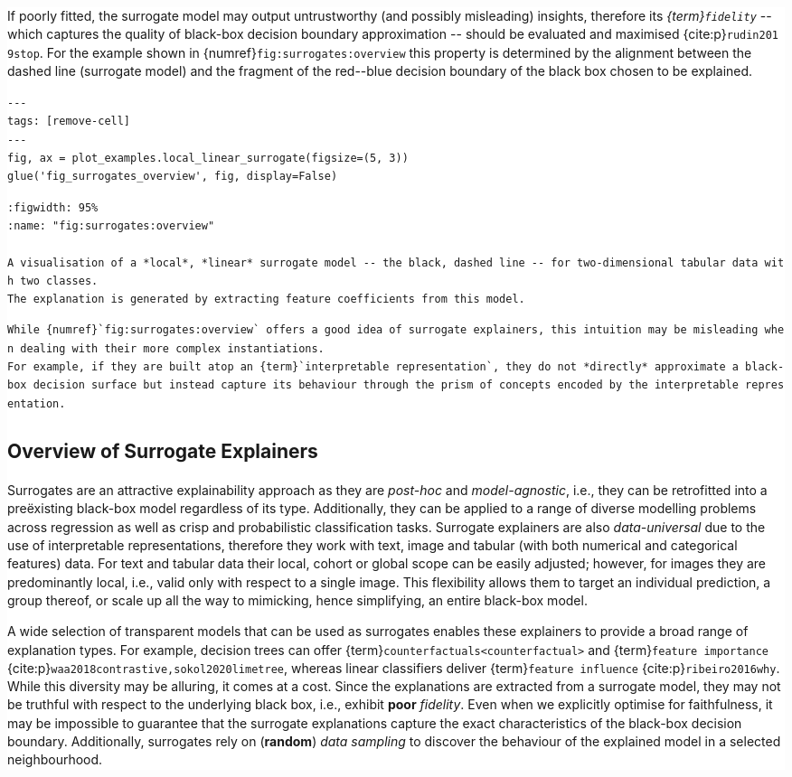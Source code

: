 If poorly fitted, the surrogate model may output untrustworthy (and possibly misleading) insights, therefore its *{term}`fidelity`* -- which captures the quality of black-box decision boundary approximation -- should be evaluated and maximised {cite:p}`rudin2019stop`.
For the example shown in {numref}`fig:surrogates:overview` this property is determined by the alignment between the dashed line (surrogate model) and the fragment of the red--blue decision boundary of the black box chosen to be explained.

```{code-cell} python
---
tags: [remove-cell]
---
fig, ax = plot_examples.local_linear_surrogate(figsize=(5, 3))
glue('fig_surrogates_overview', fig, display=False)
```

```{glue:figure} fig_surrogates_overview
:figwidth: 95%
:name: "fig:surrogates:overview"

A visualisation of a *local*, *linear* surrogate model -- the black, dashed line -- for two-dimensional tabular data with two classes.
The explanation is generated by extracting feature coefficients from this model.
```


```{warning}
While {numref}`fig:surrogates:overview` offers a good idea of surrogate explainers, this intuition may be misleading when dealing with their more complex instantiations.
For example, if they are built atop an {term}`interpretable representation`, they do not *directly* approximate a black-box decision surface but instead capture its behaviour through the prism of concepts encoded by the interpretable representation.
```

<h2> Overview of Surrogate Explainers </h2>

Surrogates are an attractive explainability approach as they are *post-hoc* and *model-agnostic*, i.e., they can be retrofitted into a pre&euml;xisting black-box model regardless of its type.
Additionally, they can be applied to a range of diverse modelling problems across regression as well as crisp and probabilistic classification tasks.
Surrogate explainers are also *data-universal* due to the use of interpretable representations, therefore they work with text, image and tabular (with both numerical and categorical features) data.
For text and tabular data their local, cohort or global scope can be easily adjusted; however, for images they are predominantly local, i.e., valid only with respect to a single image.
This flexibility allows them to target an individual prediction, a group thereof, or scale up all the way to mimicking, hence simplifying, an entire black-box model.

A wide selection of transparent models that can be used as surrogates enables these explainers to provide a broad range of explanation types.
For example, decision trees can offer {term}`counterfactuals<counterfactual>` and {term}`feature importance` {cite:p}`waa2018contrastive,sokol2020limetree`, whereas linear classifiers deliver {term}`feature influence` {cite:p}`ribeiro2016why`.
While this diversity may be alluring, it comes at a cost.
Since the explanations are extracted from a surrogate model, they may not be truthful with respect to the underlying black box, i.e., exhibit **poor** *fidelity*.
Even when we explicitly optimise for faithfulness, it may be impossible to guarantee that the surrogate explanations capture the exact characteristics of the black-box decision boundary.
Additionally, surrogates rely on (**random**) *data sampling* to discover the behaviour of the explained model in a selected neighbourhood.
